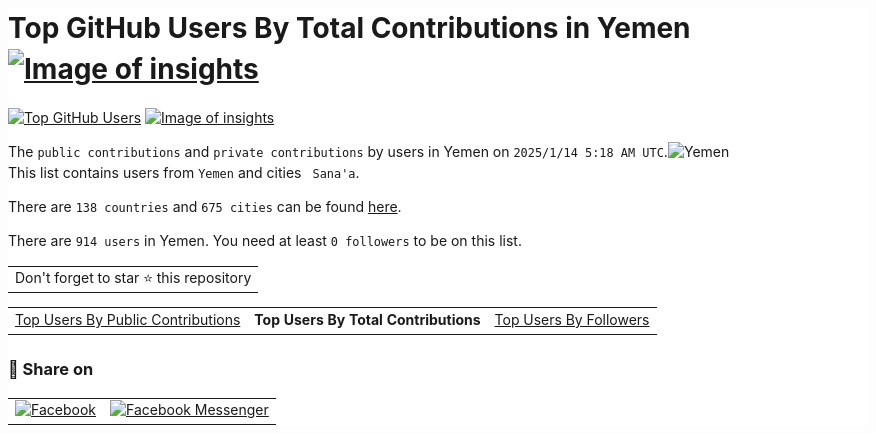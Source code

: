 # Top GitHub Users By Total Contributions in Yemen [<img alt="Image of insights" src="https://github.com/gayanvoice/insights/blob/master/graph/373383893/small/week.png" height="24">](https://github.com/gayanvoice/insights/blob/master/readme/373383893/week.md)
[![Top GitHub Users](https://github.com/gayanvoice/top-github-users/actions/workflows/action.yml/badge.svg)](https://github.com/gayanvoice/top-github-users/actions/workflows/action.yml) [![Image of insights](https://github.com/gayanvoice/insights/blob/master/svg/373383893/badge.svg)](https://github.com/gayanvoice/insights/blob/master/readme/373383893/week.md)

<a href="https://gayanvoice.github.io/top-github-users/index.html">
	<img align="right" width="200" src="https://upload.wikimedia.org/wikipedia/commons/8/89/Flag_of_Yemen.svg" alt="Yemen">
</a>

The `public contributions` and `private contributions` by users in Yemen on `2025/1/14 5:18 AM UTC`. This list contains users from `Yemen` and cities ` Sana'a`.

There are `138 countries` and `675 cities` can be found [here](https://github.com/bshongwe/top-github-users).

There are `914 users`  in Yemen. You need at least `0 followers` to be on this list.

<table>
	<tr>
		<td>
			Don't forget to star ⭐ this repository
		</td>
	</tr>
</table>

<table>
	<tr>
		<td>
			<a href="https://github.com/bshongwe/top-github-users/blob/main/markdown/public_contributions/yemen.md">Top Users By Public Contributions</a>
		</td>
		<td>
			<strong>Top Users By Total Contributions</strong>
		</td>
		<td>
			<a href="https://github.com/bshongwe/top-github-users/blob/main/markdown/followers/yemen.md">Top Users By Followers</a>
		</td>
	</tr>
</table>

### 🚀 Share on

<table>
	<tr>
		<td>
			<a href="https://web.facebook.com/sharer.php?t=Top%20GitHub%20Users%20By%20Total%20Contributions%20in%20Yemen&u=https://github.com/bshongwe/top-github-users/blob/main/markdown/total_contributions/yemen.md&_rdc=1&_rdr">
				<img src="https://github.com/gayanvoice/github-active-users-monitor/raw/master/public/images/icons/facebook.svg" height="48" width="48" alt="Facebook"/>
			</a>
		</td>
		<td>
			<a href="https://www.facebook.com/dialog/send?link=https://github.com/bshongwe/top-github-users/blob/main/markdown/total_contributions/yemen.md&app_id=291494419107518&redirect_uri=https://github.com/bshongwe/top-github-users/blob/main/markdown/total_contributions/yemen.md">
				<img src="https://github.com/gayanvoice/github-active-users-monitor/raw/master/public/images/icons/facebook_messenger.svg" height="48" width="48" alt="Facebook Messenger"/>
			</a>